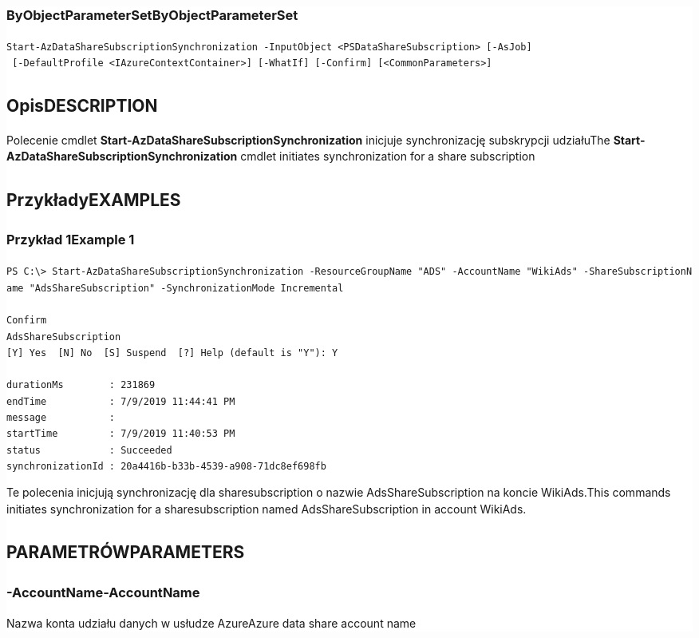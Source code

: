 ### <span data-ttu-id="cace4-108">ByObjectParameterSet</span><span class="sxs-lookup"><span data-stu-id="cace4-108">ByObjectParameterSet</span></span>
```
Start-AzDataShareSubscriptionSynchronization -InputObject <PSDataShareSubscription> [-AsJob]
 [-DefaultProfile <IAzureContextContainer>] [-WhatIf] [-Confirm] [<CommonParameters>]
```

## <span data-ttu-id="cace4-109">Opis</span><span class="sxs-lookup"><span data-stu-id="cace4-109">DESCRIPTION</span></span>
<span data-ttu-id="cace4-110">Polecenie cmdlet **Start-AzDataShareSubscriptionSynchronization** inicjuje synchronizację subskrypcji udziału</span><span class="sxs-lookup"><span data-stu-id="cace4-110">The **Start-AzDataShareSubscriptionSynchronization** cmdlet initiates synchronization for a share subscription</span></span>

## <span data-ttu-id="cace4-111">Przykłady</span><span class="sxs-lookup"><span data-stu-id="cace4-111">EXAMPLES</span></span>

### <span data-ttu-id="cace4-112">Przykład 1</span><span class="sxs-lookup"><span data-stu-id="cace4-112">Example 1</span></span>
```
PS C:\> Start-AzDataShareSubscriptionSynchronization -ResourceGroupName "ADS" -AccountName "WikiAds" -ShareSubscriptionName "AdsShareSubscription" -SynchronizationMode Incremental

Confirm
AdsShareSubscription
[Y] Yes  [N] No  [S] Suspend  [?] Help (default is "Y"): Y

durationMs        : 231869
endTime           : 7/9/2019 11:44:41 PM
message           :
startTime         : 7/9/2019 11:40:53 PM
status            : Succeeded
synchronizationId : 20a4416b-b33b-4539-a908-71dc8ef698fb
```

<span data-ttu-id="cace4-113">Te polecenia inicjują synchronizację dla sharesubscription o nazwie AdsShareSubscription na koncie WikiAds.</span><span class="sxs-lookup"><span data-stu-id="cace4-113">This commands initiates synchronization for a sharesubscription named AdsShareSubscription in account WikiAds.</span></span> 

## <span data-ttu-id="cace4-114">PARAMETRÓW</span><span class="sxs-lookup"><span data-stu-id="cace4-114">PARAMETERS</span></span>

### <span data-ttu-id="cace4-115">-AccountName</span><span class="sxs-lookup"><span data-stu-id="cace4-115">-AccountName</span></span>
<span data-ttu-id="cace4-116">Nazwa konta udziału danych w usłudze Azure</span><span class="sxs-lookup"><span data-stu-id="cace4-116">Azure data share account name</span></span>
